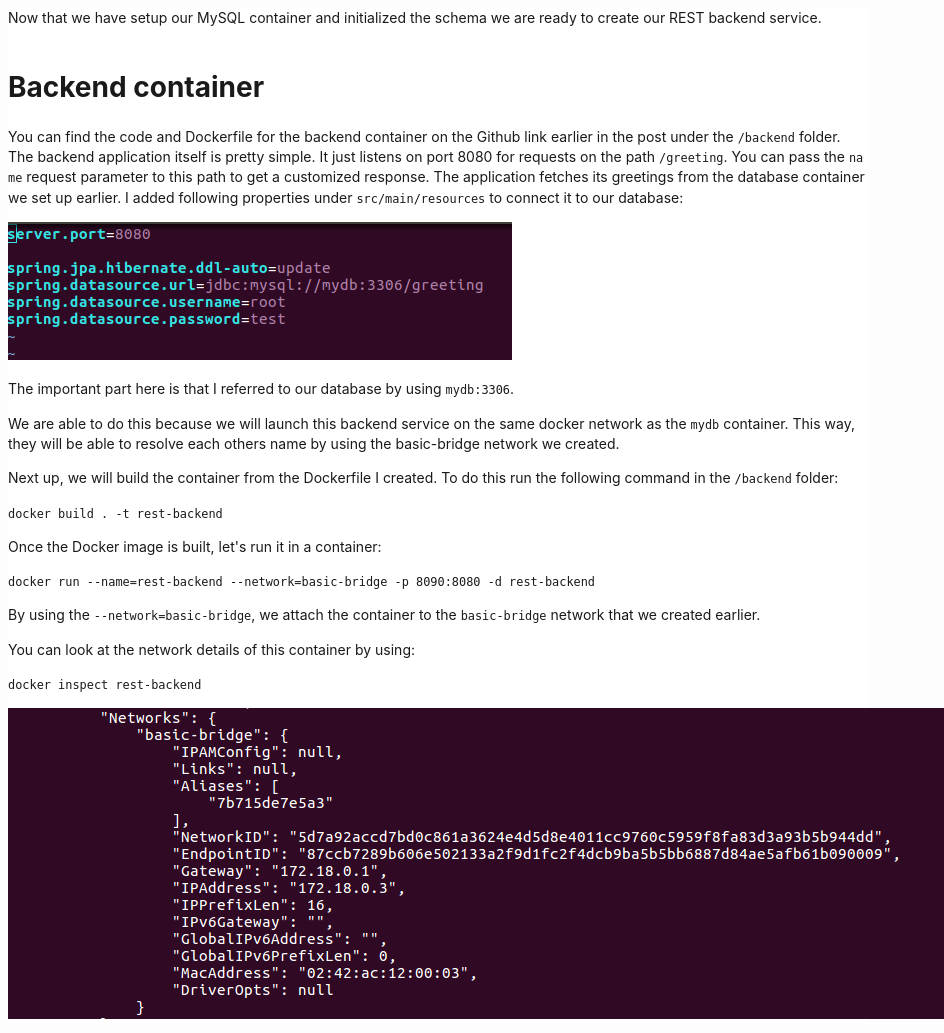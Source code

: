 Now that we have setup our MySQL container and initialized the schema we are ready to create our REST backend service.

# Backend container

You can find the code and Dockerfile for the backend container on the Github link earlier in the post under the `/backend` folder.
The backend application itself is pretty simple.
It just listens on port 8080 for requests on the path `/greeting`.
You can pass the `name` request parameter to this path to get a customized response.
The application fetches its greetings from the database container we set up earlier.
I added following properties under `src/main/resources` to connect it to our database:

<p>
    <img class="image fit" style="max-width:504px" alt="Spring boot app db connection properties" src="/img/docker-basic-networking/application-props.png" />
</p>

The important part here is that I referred to our database by using `mydb:3306`.

We are able to do this because we will launch this backend service on the same docker network as the `mydb` container.
This way, they will be able to resolve each others name by using the basic-bridge network we created.

Next up, we will build the container from the Dockerfile I created.
To do this run the following command in the `/backend` folder:

`docker build . -t rest-backend`

Once the Docker image is built, let's run it in a container:

`docker run --name=rest-backend --network=basic-bridge -p 8090:8080 -d rest-backend`

By using the `--network=basic-bridge`, we attach the container to the `basic-bridge` network that we created earlier.

You can look at the network details of this container by using:

`docker inspect rest-backend`

<p>
    <img class="image fit" style="max-width:959px" alt="Backend container docker inspect" src="/img/docker-basic-networking/backend-inspect.png" />
</p>
